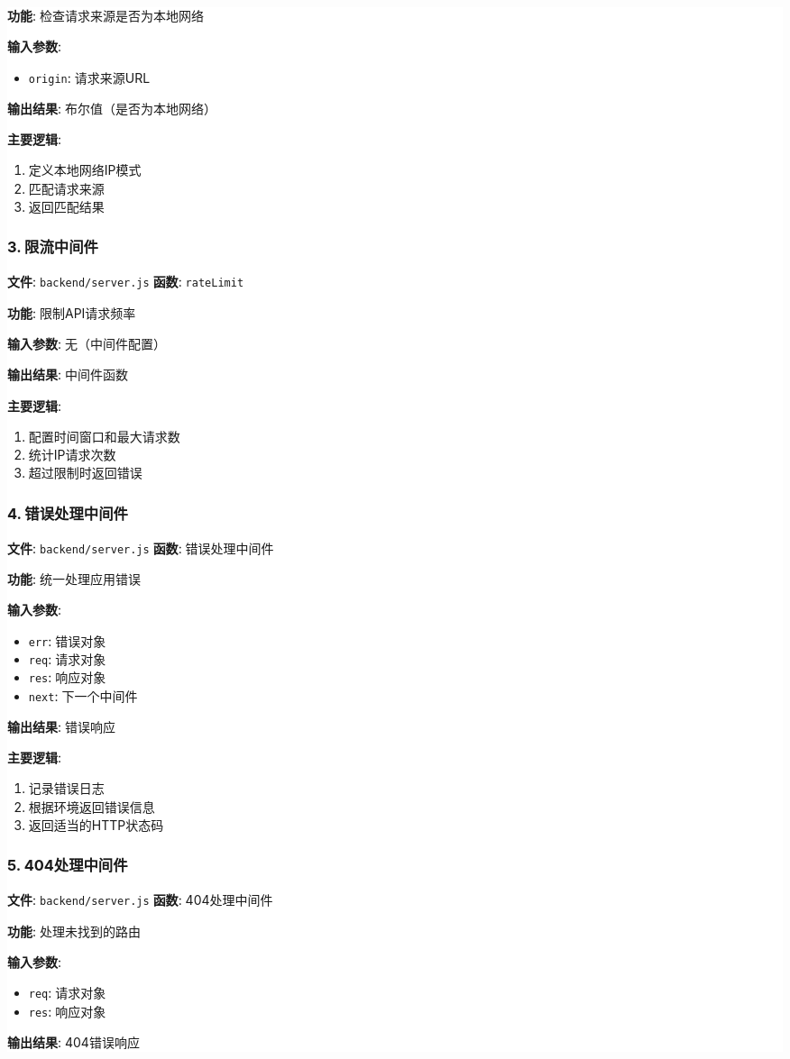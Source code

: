 **功能**: 检查请求来源是否为本地网络

**输入参数**:
- `origin`: 请求来源URL

**输出结果**: 布尔值（是否为本地网络）

**主要逻辑**:
1. 定义本地网络IP模式
2. 匹配请求来源
3. 返回匹配结果

### 3. 限流中间件
**文件**: `backend/server.js`
**函数**: `rateLimit`

**功能**: 限制API请求频率

**输入参数**: 无（中间件配置）

**输出结果**: 中间件函数

**主要逻辑**:
1. 配置时间窗口和最大请求数
2. 统计IP请求次数
3. 超过限制时返回错误

### 4. 错误处理中间件
**文件**: `backend/server.js`
**函数**: 错误处理中间件

**功能**: 统一处理应用错误

**输入参数**:
- `err`: 错误对象
- `req`: 请求对象
- `res`: 响应对象
- `next`: 下一个中间件

**输出结果**: 错误响应

**主要逻辑**:
1. 记录错误日志
2. 根据环境返回错误信息
3. 返回适当的HTTP状态码

### 5. 404处理中间件
**文件**: `backend/server.js`
**函数**: 404处理中间件

**功能**: 处理未找到的路由

**输入参数**:
- `req`: 请求对象
- `res`: 响应对象

**输出结果**: 404错误响应
